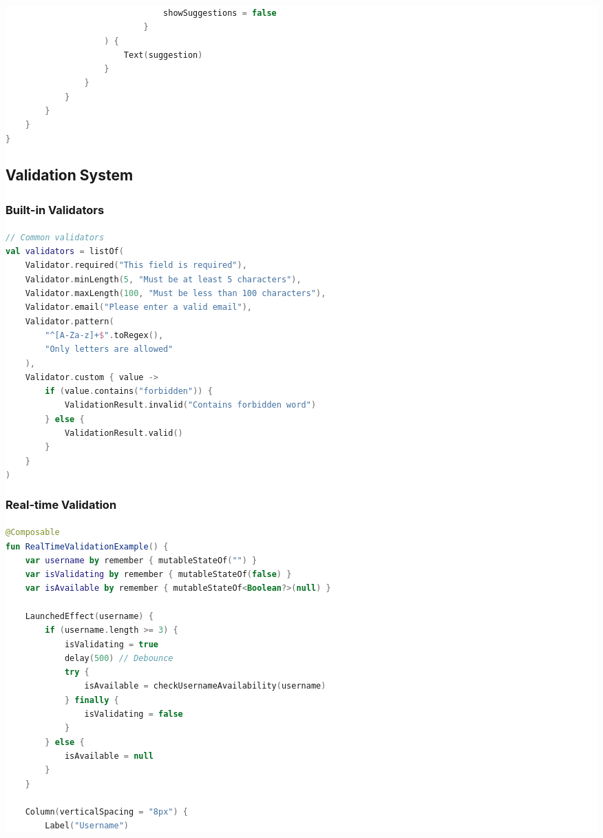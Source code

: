 ```kotlin
                                showSuggestions = false
                            }
                    ) {
                        Text(suggestion)
                    }
                }
            }
        }
    }
}
```

## Validation System

### Built-in Validators

```kotlin
// Common validators
val validators = listOf(
    Validator.required("This field is required"),
    Validator.minLength(5, "Must be at least 5 characters"),
    Validator.maxLength(100, "Must be less than 100 characters"),
    Validator.email("Please enter a valid email"),
    Validator.pattern(
        "^[A-Za-z]+$".toRegex(),
        "Only letters are allowed"
    ),
    Validator.custom { value ->
        if (value.contains("forbidden")) {
            ValidationResult.invalid("Contains forbidden word")
        } else {
            ValidationResult.valid()
        }
    }
)
```

### Real-time Validation

```kotlin
@Composable
fun RealTimeValidationExample() {
    var username by remember { mutableStateOf("") }
    var isValidating by remember { mutableStateOf(false) }
    var isAvailable by remember { mutableStateOf<Boolean?>(null) }

    LaunchedEffect(username) {
        if (username.length >= 3) {
            isValidating = true
            delay(500) // Debounce
            try {
                isAvailable = checkUsernameAvailability(username)
            } finally {
                isValidating = false
            }
        } else {
            isAvailable = null
        }
    }

    Column(verticalSpacing = "8px") {
        Label("Username")

```